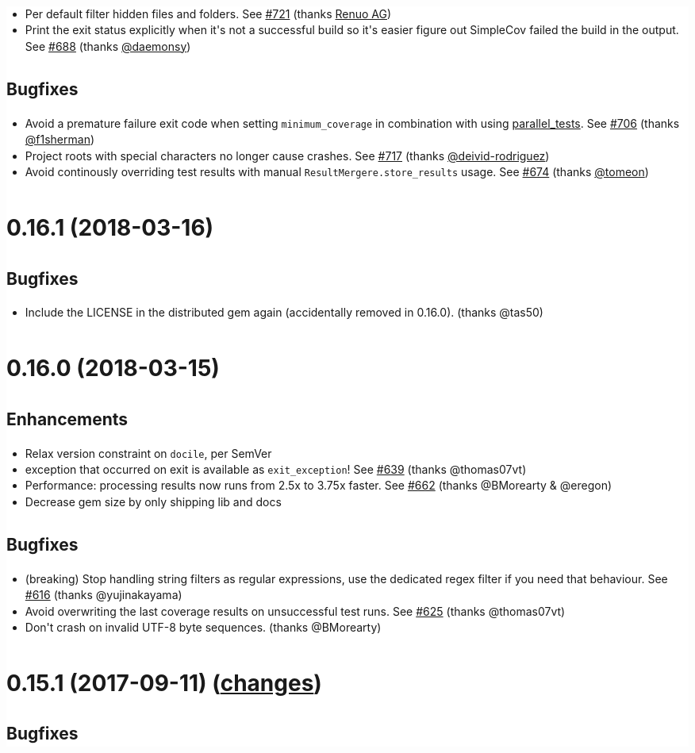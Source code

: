 * Per default filter hidden files and folders. See [#721](https://github.com/simplecov-ruby/simplecov/pull/721) (thanks [Renuo AG](https://www.renuo.ch))
* Print the exit status explicitly when it's not a successful build so it's easier figure out SimpleCov failed the build in the output. See [#688](https://github.com/simplecov-ruby/simplecov/pull/688) (thanks [@daemonsy](https://github.com/daemonsy))

## Bugfixes

* Avoid a premature failure exit code when setting `minimum_coverage` in combination with using [parallel_tests](https://github.com/grosser/parallel_tests). See [#706](https://github.com/simplecov-ruby/simplecov/pull/706) (thanks [@f1sherman](https://github.com/f1sherman))
* Project roots with special characters no longer cause crashes. See [#717](https://github.com/simplecov-ruby/simplecov/pull/717) (thanks [@deivid-rodriguez](https://github.com/deivid-rodriguez))
* Avoid continously overriding test results with manual `ResultMergere.store_results` usage. See [#674](https://github.com/simplecov-ruby/simplecov/pull/674) (thanks [@tomeon](https://github.com/tomeon))

0.16.1 (2018-03-16)
===================

## Bugfixes

* Include the LICENSE in the distributed gem again (accidentally removed in 0.16.0). (thanks @tas50)

0.16.0 (2018-03-15)
===================

## Enhancements

* Relax version constraint on `docile`, per SemVer
* exception that occurred on exit is available as `exit_exception`! See [#639](https://github.com/simplecov-ruby/simplecov/pull/639)  (thanks @thomas07vt)
* Performance: processing results now runs from 2.5x to 3.75x faster. See [#662](https://github.com/simplecov-ruby/simplecov/pull/662) (thanks @BMorearty & @eregon)
* Decrease gem size by only shipping lib and docs

## Bugfixes

* (breaking) Stop handling string filters as regular expressions, use the dedicated regex filter if you need that behaviour. See [#616](https://github.com/simplecov-ruby/simplecov/pull/616) (thanks @yujinakayama)
* Avoid overwriting the last coverage results on unsuccessful test runs. See [#625](https://github.com/simplecov-ruby/simplecov/pull/625) (thanks @thomas07vt)
* Don't crash on invalid UTF-8 byte sequences. (thanks @BMorearty)

0.15.1 (2017-09-11) ([changes](https://github.com/simplecov-ruby/simplecov/compare/v0.15.0...v0.15.1))
=======

## Bugfixes
